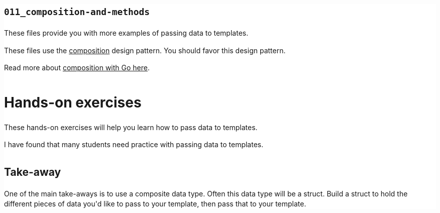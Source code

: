## `011_composition-and-methods`

These files provide you with more examples of passing data to templates.

These files use the [composition](https://en.wikipedia.org/wiki/Composition_over_inheritance) design pattern. You should favor this design pattern. 

Read more about [composition with Go here](https://www.goinggo.net/2015/09/composition-with-go.html).

# Hands-on exercises

These hands-on exercises will help you learn how to pass data to templates.

I have found that many students need practice with passing data to templates.

## Take-away

One of the main take-aways is to use a composite data type. Often this data type will be a struct. Build a struct to hold the different pieces of data you'd like to pass to your template, then pass that to your template.